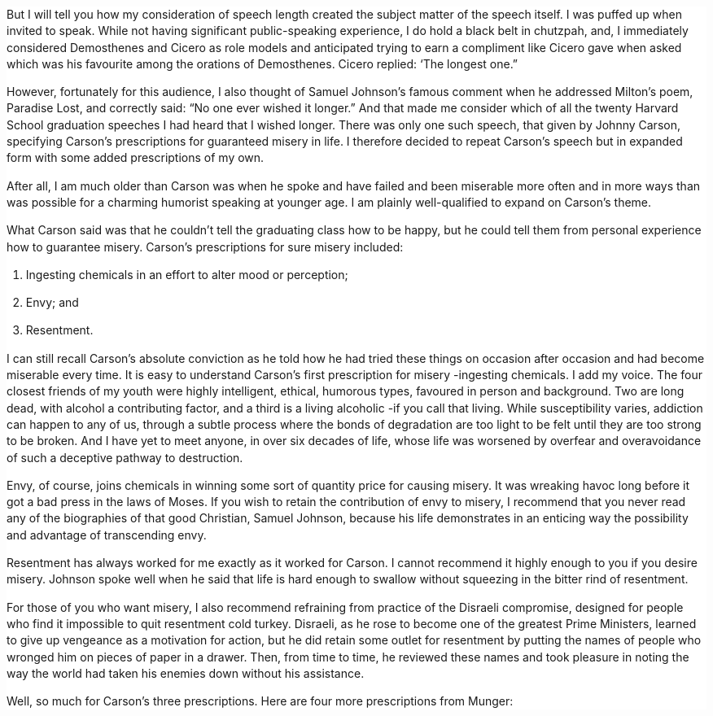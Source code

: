 But I will tell you how my consideration of speech length created the subject matter of the speech itself. I was puffed up when invited to speak. While not having significant public-speaking experience, I do hold a black belt in chutzpah, and, I immediately considered Demosthenes and Cicero as role models and anticipated trying to earn a compliment like Cicero gave when asked which was his favourite among the orations of Demosthenes. Cicero replied: ‘The longest one.”

However, fortunately for this audience, I also thought of Samuel Johnson’s famous comment when he addressed Milton’s poem, Paradise Lost, and correctly said: “No one ever wished it longer.” And that made me consider which of all the twenty Harvard School graduation speeches I had heard that I wished longer. There was only one such speech, that given by Johnny Carson, specifying Carson’s prescriptions for guaranteed misery in life. I therefore decided to repeat Carson’s speech but in expanded form with some added prescriptions of my own.

After all, I am much older than Carson was when he spoke and have failed and been miserable more often and in more ways than was possible for a charming humorist speaking at younger age. I am plainly well-qualified to expand on Carson’s theme.

What Carson said was that he couldn’t tell the graduating class how to be happy, but he could tell them from personal experience how to guarantee misery. Carson’s prescriptions for sure misery included:

1) Ingesting chemicals in an effort to alter mood or perception;

2) Envy; and

3) Resentment.

I can still recall Carson’s absolute conviction as he told how he had tried these things on occasion after occasion and had become miserable every time. It is easy to understand Carson’s first prescription for misery -ingesting chemicals. I add my voice. The four closest friends of my youth were highly intelligent, ethical, humorous types, favoured in person and background. Two are long dead, with alcohol a contributing factor, and a third is a living alcoholic -if you call that living. While susceptibility varies, addiction can happen to any of us, through a subtle process where the bonds of degradation are too light to be felt until they are too strong to be broken. And I have yet to meet anyone, in over six decades of life, whose life was worsened by overfear and overavoidance of such a deceptive pathway to destruction.

Envy, of course, joins chemicals in winning some sort of quantity price for causing misery. It was wreaking havoc long before it got a bad press in the laws of Moses. If you wish to retain the contribution of envy to misery, I recommend that you never read any of the biographies of that good Christian, Samuel Johnson, because his life demonstrates in an enticing way the possibility and advantage of transcending envy.

Resentment has always worked for me exactly as it worked for Carson. I cannot recommend it highly enough to you if you desire misery. Johnson spoke well when he said that life is hard enough to swallow without squeezing in the bitter rind of resentment.

For those of you who want misery, I also recommend refraining from practice of the Disraeli compromise, designed for people who find it impossible to quit resentment cold turkey. Disraeli, as he rose to become one of the greatest Prime Ministers, learned to give up vengeance as a motivation for action, but he did retain some outlet for resentment by putting the names of people who wronged him on pieces of paper in a drawer. Then, from time to time, he reviewed these names and took pleasure in noting the way the world had taken his enemies down without his assistance.

Well, so much for Carson’s three prescriptions. Here are four more prescriptions from Munger:
